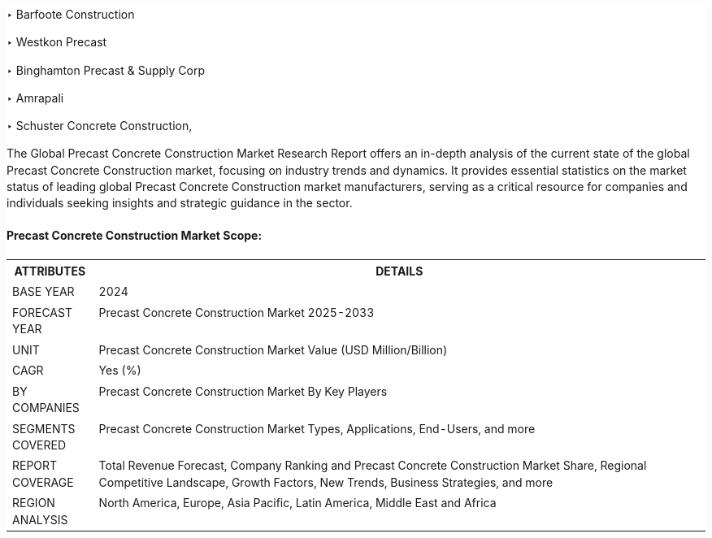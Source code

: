 ‣ Barfoote Construction

‣ Westkon Precast

‣ Binghamton Precast & Supply Corp

‣ Amrapali

‣ Schuster Concrete Construction,

The Global Precast Concrete Construction Market Research Report offers an in-depth analysis of the current state of the global Precast Concrete Construction market, focusing on industry trends and dynamics. It provides essential statistics on the market status of leading global Precast Concrete Construction market manufacturers, serving as a critical resource for companies and individuals seeking insights and strategic guidance in the sector.

<h4>Precast Concrete Construction Market Scope:</h4>
<table>
<tr>
<th>ATTRIBUTES</th>
<th>DETAILS</th>
</tr>
<tr>
<td>BASE YEAR</td>
<td>2024</td>
</tr>
<tr>
<td>FORECAST YEAR</td>
<td>Precast Concrete Construction Market 2025-2033</td>
</tr>
<tr>
<td>UNIT</td>
<td>Precast Concrete Construction Market Value (USD Million/Billion)</td>
<tr>
<td>CAGR</td>
<td>Yes (%)</td>
</tr>
</tr>
<tr>
<td>BY COMPANIES</td>
<td>Precast Concrete Construction Market By Key Players</td>
</tr>
<tr>
<td>SEGMENTS COVERED</td>
<td>Precast Concrete Construction Market Types, Applications, End-Users, and more</td>
</tr>
<tr>
<td>REPORT COVERAGE</td>
<td>Total Revenue Forecast, Company Ranking and Precast Concrete Construction Market Share, Regional Competitive Landscape, Growth Factors, New Trends, Business Strategies, and more</td>
</tr>
<tr>
<td>REGION ANALYSIS</td>
<td>North America, Europe, Asia Pacific, Latin America, Middle East and Africa</td>
</tr>
</table>
